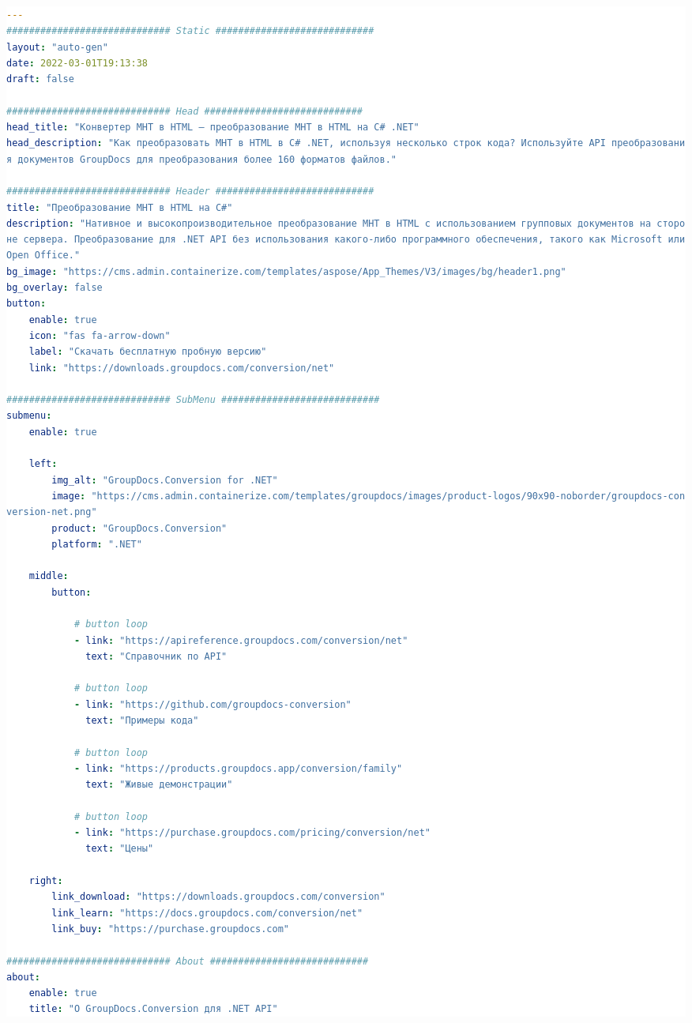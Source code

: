```yaml
---
############################# Static ############################
layout: "auto-gen"
date: 2022-03-01T19:13:38
draft: false

############################# Head ############################
head_title: "Конвертер MHT в HTML — преобразование MHT в HTML на C# .NET"
head_description: "Как преобразовать MHT в HTML в C# .NET, используя несколько строк кода? Используйте API преобразования документов GroupDocs для преобразования более 160 форматов файлов."

############################# Header ############################
title: "Преобразование MHT в HTML на C#"
description: "Нативное и высокопроизводительное преобразование MHT в HTML с использованием групповых документов на стороне сервера. Преобразование для .NET API без использования какого-либо программного обеспечения, такого как Microsoft или Open Office."
bg_image: "https://cms.admin.containerize.com/templates/aspose/App_Themes/V3/images/bg/header1.png"
bg_overlay: false
button:
    enable: true
    icon: "fas fa-arrow-down"
    label: "Скачать бесплатную пробную версию"
    link: "https://downloads.groupdocs.com/conversion/net"

############################# SubMenu ############################
submenu:
    enable: true

    left:
        img_alt: "GroupDocs.Conversion for .NET"
        image: "https://cms.admin.containerize.com/templates/groupdocs/images/product-logos/90x90-noborder/groupdocs-conversion-net.png"
        product: "GroupDocs.Conversion"
        platform: ".NET"

    middle:
        button:

            # button loop
            - link: "https://apireference.groupdocs.com/conversion/net"
              text: "Справочник по API"

            # button loop
            - link: "https://github.com/groupdocs-conversion"
              text: "Примеры кода"

            # button loop
            - link: "https://products.groupdocs.app/conversion/family"
              text: "Живые демонстрации"

            # button loop
            - link: "https://purchase.groupdocs.com/pricing/conversion/net"
              text: "Цены"

    right:
        link_download: "https://downloads.groupdocs.com/conversion"
        link_learn: "https://docs.groupdocs.com/conversion/net"
        link_buy: "https://purchase.groupdocs.com"

############################# About ############################
about:
    enable: true
    title: "О GroupDocs.Conversion для .NET API"
```